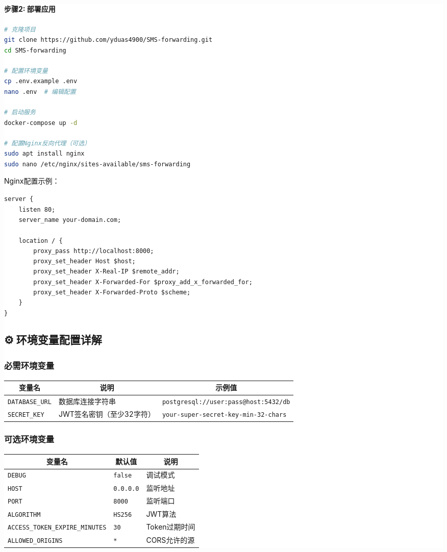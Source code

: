 #### 步骤2: 部署应用

```bash
# 克隆项目
git clone https://github.com/yduas4900/SMS-forwarding.git
cd SMS-forwarding

# 配置环境变量
cp .env.example .env
nano .env  # 编辑配置

# 启动服务
docker-compose up -d

# 配置Nginx反向代理（可选）
sudo apt install nginx
sudo nano /etc/nginx/sites-available/sms-forwarding
```

Nginx配置示例：
```nginx
server {
    listen 80;
    server_name your-domain.com;
    
    location / {
        proxy_pass http://localhost:8000;
        proxy_set_header Host $host;
        proxy_set_header X-Real-IP $remote_addr;
        proxy_set_header X-Forwarded-For $proxy_add_x_forwarded_for;
        proxy_set_header X-Forwarded-Proto $scheme;
    }
}
```

## ⚙️ 环境变量配置详解

### 必需环境变量

| 变量名 | 说明 | 示例值 |
|--------|------|--------|
| `DATABASE_URL` | 数据库连接字符串 | `postgresql://user:pass@host:5432/db` |
| `SECRET_KEY` | JWT签名密钥（至少32字符） | `your-super-secret-key-min-32-chars` |

### 可选环境变量

| 变量名 | 默认值 | 说明 |
|--------|--------|------|
| `DEBUG` | `false` | 调试模式 |
| `HOST` | `0.0.0.0` | 监听地址 |
| `PORT` | `8000` | 监听端口 |
| `ALGORITHM` | `HS256` | JWT算法 |
| `ACCESS_TOKEN_EXPIRE_MINUTES` | `30` | Token过期时间 |
| `ALLOWED_ORIGINS` | `*` | CORS允许的源 |
